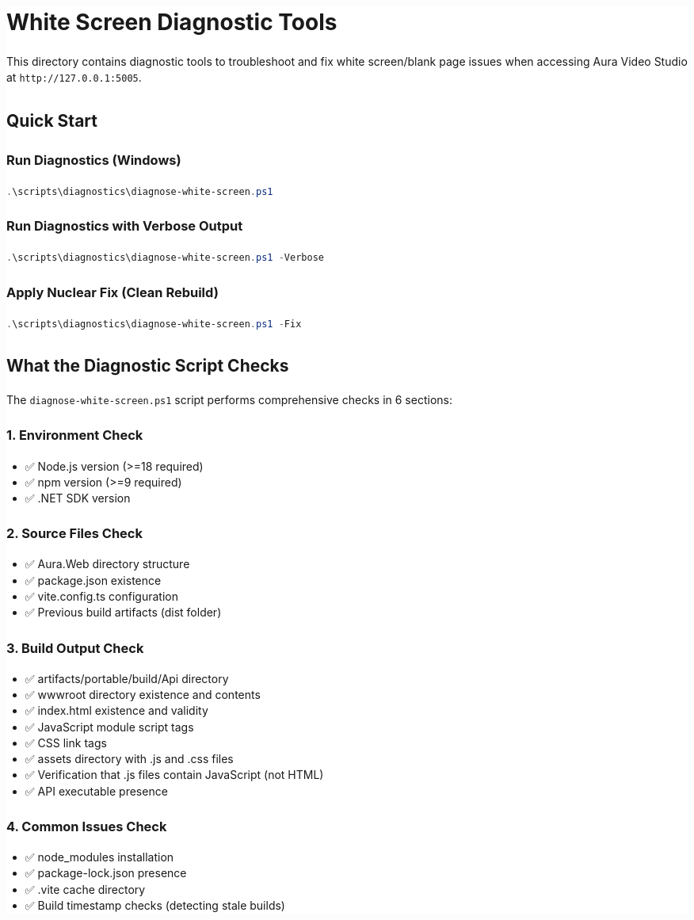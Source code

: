 # White Screen Diagnostic Tools

This directory contains diagnostic tools to troubleshoot and fix white screen/blank page issues when accessing Aura Video Studio at `http://127.0.0.1:5005`.

## Quick Start

### Run Diagnostics (Windows)

```powershell
.\scripts\diagnostics\diagnose-white-screen.ps1
```

### Run Diagnostics with Verbose Output

```powershell
.\scripts\diagnostics\diagnose-white-screen.ps1 -Verbose
```

### Apply Nuclear Fix (Clean Rebuild)

```powershell
.\scripts\diagnostics\diagnose-white-screen.ps1 -Fix
```

## What the Diagnostic Script Checks

The `diagnose-white-screen.ps1` script performs comprehensive checks in 6 sections:

### 1. Environment Check
- ✅ Node.js version (>=18 required)
- ✅ npm version (>=9 required)
- ✅ .NET SDK version

### 2. Source Files Check
- ✅ Aura.Web directory structure
- ✅ package.json existence
- ✅ vite.config.ts configuration
- ✅ Previous build artifacts (dist folder)

### 3. Build Output Check
- ✅ artifacts/portable/build/Api directory
- ✅ wwwroot directory existence and contents
- ✅ index.html existence and validity
- ✅ JavaScript module script tags
- ✅ CSS link tags
- ✅ assets directory with .js and .css files
- ✅ Verification that .js files contain JavaScript (not HTML)
- ✅ API executable presence

### 4. Common Issues Check
- ✅ node_modules installation
- ✅ package-lock.json presence
- ✅ .vite cache directory
- ✅ Build timestamp checks (detecting stale builds)
